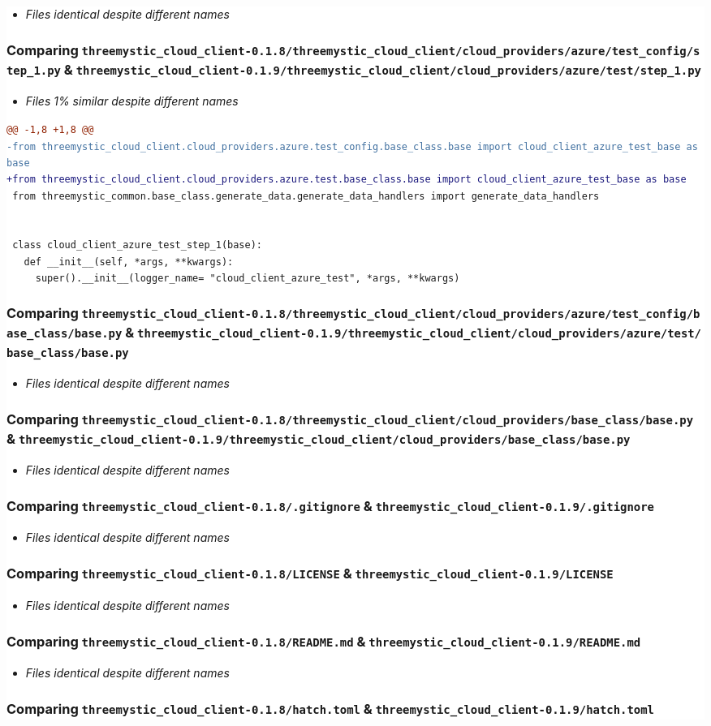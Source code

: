  * *Files identical despite different names*

### Comparing `threemystic_cloud_client-0.1.8/threemystic_cloud_client/cloud_providers/azure/test_config/step_1.py` & `threemystic_cloud_client-0.1.9/threemystic_cloud_client/cloud_providers/azure/test/step_1.py`

 * *Files 1% similar despite different names*

```diff
@@ -1,8 +1,8 @@
-from threemystic_cloud_client.cloud_providers.azure.test_config.base_class.base import cloud_client_azure_test_base as base
+from threemystic_cloud_client.cloud_providers.azure.test.base_class.base import cloud_client_azure_test_base as base
 from threemystic_common.base_class.generate_data.generate_data_handlers import generate_data_handlers
 
 
 class cloud_client_azure_test_step_1(base):
   def __init__(self, *args, **kwargs):
     super().__init__(logger_name= "cloud_client_azure_test", *args, **kwargs)
```

### Comparing `threemystic_cloud_client-0.1.8/threemystic_cloud_client/cloud_providers/azure/test_config/base_class/base.py` & `threemystic_cloud_client-0.1.9/threemystic_cloud_client/cloud_providers/azure/test/base_class/base.py`

 * *Files identical despite different names*

### Comparing `threemystic_cloud_client-0.1.8/threemystic_cloud_client/cloud_providers/base_class/base.py` & `threemystic_cloud_client-0.1.9/threemystic_cloud_client/cloud_providers/base_class/base.py`

 * *Files identical despite different names*

### Comparing `threemystic_cloud_client-0.1.8/.gitignore` & `threemystic_cloud_client-0.1.9/.gitignore`

 * *Files identical despite different names*

### Comparing `threemystic_cloud_client-0.1.8/LICENSE` & `threemystic_cloud_client-0.1.9/LICENSE`

 * *Files identical despite different names*

### Comparing `threemystic_cloud_client-0.1.8/README.md` & `threemystic_cloud_client-0.1.9/README.md`

 * *Files identical despite different names*

### Comparing `threemystic_cloud_client-0.1.8/hatch.toml` & `threemystic_cloud_client-0.1.9/hatch.toml`
